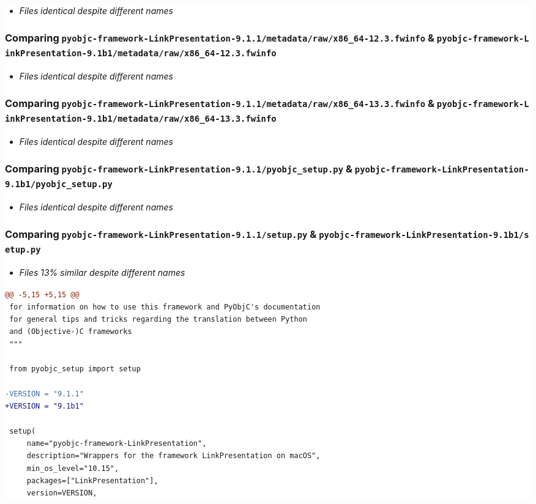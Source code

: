  * *Files identical despite different names*

### Comparing `pyobjc-framework-LinkPresentation-9.1.1/metadata/raw/x86_64-12.3.fwinfo` & `pyobjc-framework-LinkPresentation-9.1b1/metadata/raw/x86_64-12.3.fwinfo`

 * *Files identical despite different names*

### Comparing `pyobjc-framework-LinkPresentation-9.1.1/metadata/raw/x86_64-13.3.fwinfo` & `pyobjc-framework-LinkPresentation-9.1b1/metadata/raw/x86_64-13.3.fwinfo`

 * *Files identical despite different names*

### Comparing `pyobjc-framework-LinkPresentation-9.1.1/pyobjc_setup.py` & `pyobjc-framework-LinkPresentation-9.1b1/pyobjc_setup.py`

 * *Files identical despite different names*

### Comparing `pyobjc-framework-LinkPresentation-9.1.1/setup.py` & `pyobjc-framework-LinkPresentation-9.1b1/setup.py`

 * *Files 13% similar despite different names*

```diff
@@ -5,15 +5,15 @@
 for information on how to use this framework and PyObjC's documentation
 for general tips and tricks regarding the translation between Python
 and (Objective-)C frameworks
 """
 
 from pyobjc_setup import setup
 
-VERSION = "9.1.1"
+VERSION = "9.1b1"
 
 setup(
     name="pyobjc-framework-LinkPresentation",
     description="Wrappers for the framework LinkPresentation on macOS",
     min_os_level="10.15",
     packages=["LinkPresentation"],
     version=VERSION,
```

